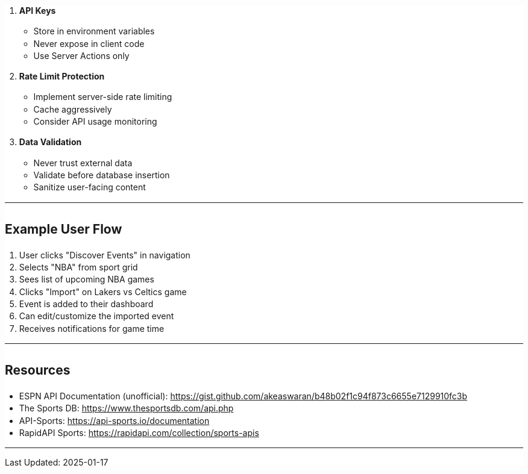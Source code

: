 1. **API Keys**
   - Store in environment variables
   - Never expose in client code
   - Use Server Actions only

2. **Rate Limit Protection**
   - Implement server-side rate limiting
   - Cache aggressively
   - Consider API usage monitoring

3. **Data Validation**
   - Never trust external data
   - Validate before database insertion
   - Sanitize user-facing content

---

## Example User Flow

1. User clicks "Discover Events" in navigation
2. Selects "NBA" from sport grid
3. Sees list of upcoming NBA games
4. Clicks "Import" on Lakers vs Celtics game
5. Event is added to their dashboard
6. Can edit/customize the imported event
7. Receives notifications for game time

---

## Resources

- ESPN API Documentation (unofficial): https://gist.github.com/akeaswaran/b48b02f1c94f873c6655e7129910fc3b
- The Sports DB: https://www.thesportsdb.com/api.php
- API-Sports: https://api-sports.io/documentation
- RapidAPI Sports: https://rapidapi.com/collection/sports-apis

---

Last Updated: 2025-01-17
